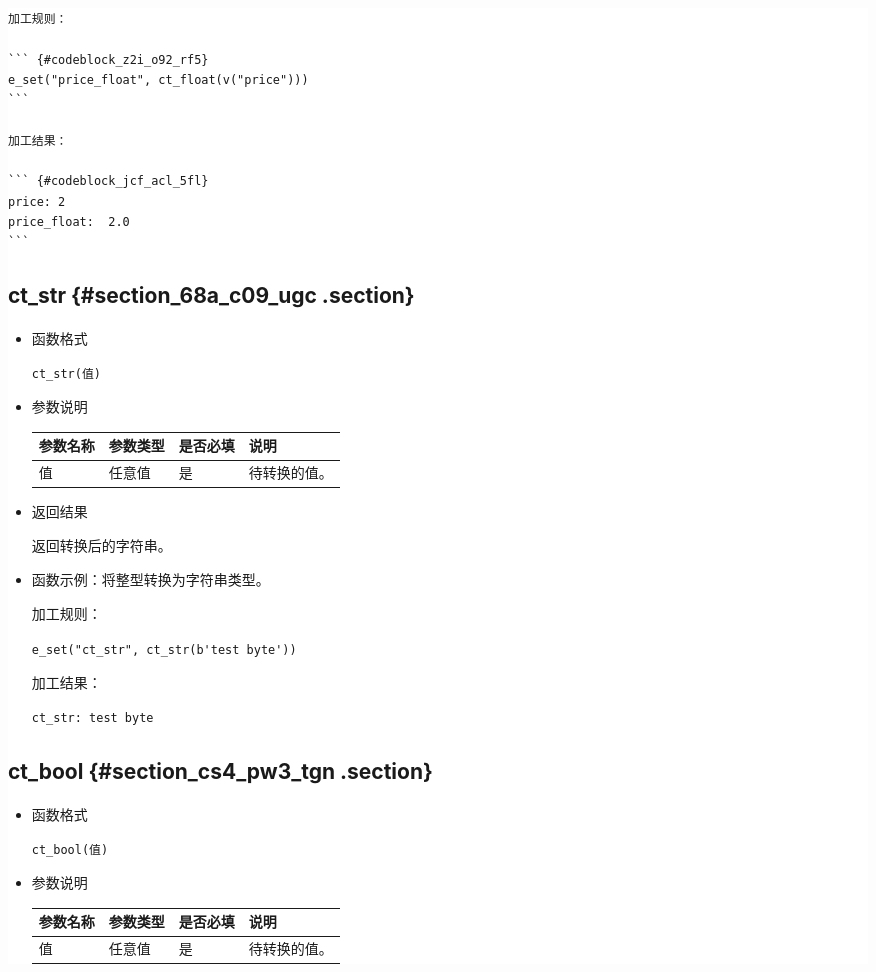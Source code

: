     加工规则：

    ``` {#codeblock_z2i_o92_rf5}
    e_set("price_float", ct_float(v("price")))
    ```

    加工结果：

    ``` {#codeblock_jcf_acl_5fl}
    price: 2
    price_float:  2.0
    ```


## ct\_str {#section_68a_c09_ugc .section}

-   函数格式

    ``` {#codeblock_9hr_7d0_rm8}
    ct_str(值)
    ```

-   参数说明

    |参数名称|参数类型|是否必填|说明|
    |----|----|----|--|
    |值|任意值|是|待转换的值。|

-   返回结果

    返回转换后的字符串。

-   函数示例：将整型转换为字符串类型。

    加工规则：

    ``` {#codeblock_93y_u5a_02d}
    e_set("ct_str", ct_str(b'test byte'))
    ```

    加工结果：

    ``` {#codeblock_779_010_5px}
    ct_str: test byte
    ```


## ct\_bool {#section_cs4_pw3_tgn .section}

-   函数格式

    ``` {#codeblock_rxn_mcb_tog}
    ct_bool(值)
    ```

-   参数说明

    |参数名称|参数类型|是否必填|说明|
    |----|----|----|--|
    |值|任意值|是|待转换的值。|
